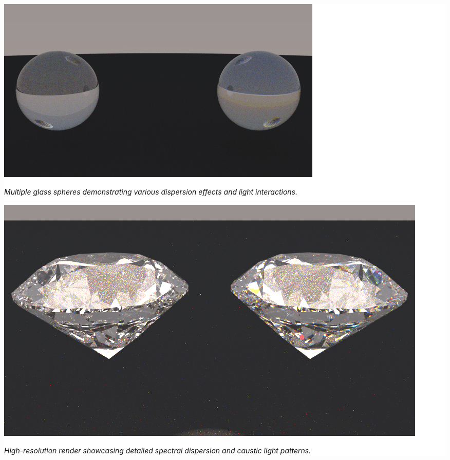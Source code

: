 ![Dispersion Spheres](frontPage/dispersion_spheres_1.png)

*Multiple glass spheres demonstrating various dispersion effects and light interactions.*

![High-Resolution Dispersion](frontPage/dispersion_1k.png)

*High-resolution render showcasing detailed spectral dispersion and caustic light patterns.*
